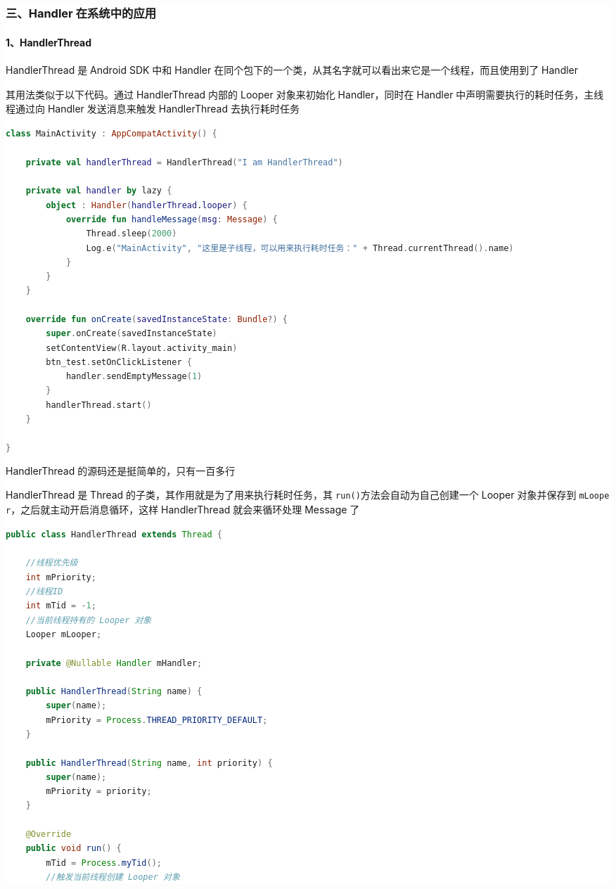 ### 三、Handler 在系统中的应用

#### 1、HandlerThread

HandlerThread 是 Android SDK 中和 Handler 在同个包下的一个类，从其名字就可以看出来它是一个线程，而且使用到了 Handler

其用法类似于以下代码。通过 HandlerThread 内部的 Looper 对象来初始化 Handler，同时在 Handler 中声明需要执行的耗时任务，主线程通过向 Handler 发送消息来触发 HandlerThread 去执行耗时任务

```kotlin
class MainActivity : AppCompatActivity() {

    private val handlerThread = HandlerThread("I am HandlerThread")

    private val handler by lazy {
        object : Handler(handlerThread.looper) {
            override fun handleMessage(msg: Message) {
                Thread.sleep(2000)
                Log.e("MainActivity", "这里是子线程，可以用来执行耗时任务：" + Thread.currentThread().name)
            }
        }
    }

    override fun onCreate(savedInstanceState: Bundle?) {
        super.onCreate(savedInstanceState)
        setContentView(R.layout.activity_main)
        btn_test.setOnClickListener {
            handler.sendEmptyMessage(1)
        }
        handlerThread.start()
    }

}
```

HandlerThread 的源码还是挺简单的，只有一百多行

HandlerThread 是 Thread 的子类，其作用就是为了用来执行耗时任务，其 `run()`方法会自动为自己创建一个 Looper 对象并保存到 `mLooper`，之后就主动开启消息循环，这样 HandlerThread 就会来循环处理 Message 了

```java
public class HandlerThread extends Thread {
    
    //线程优先级
    int mPriority;
    //线程ID
    int mTid = -1;
    //当前线程持有的 Looper 对象
    Looper mLooper;
    
    private @Nullable Handler mHandler;

    public HandlerThread(String name) {
        super(name);
        mPriority = Process.THREAD_PRIORITY_DEFAULT;
    }

    public HandlerThread(String name, int priority) {
        super(name);
        mPriority = priority;
    }
    
    @Override
    public void run() {
        mTid = Process.myTid();
        //触发当前线程创建 Looper 对象
```